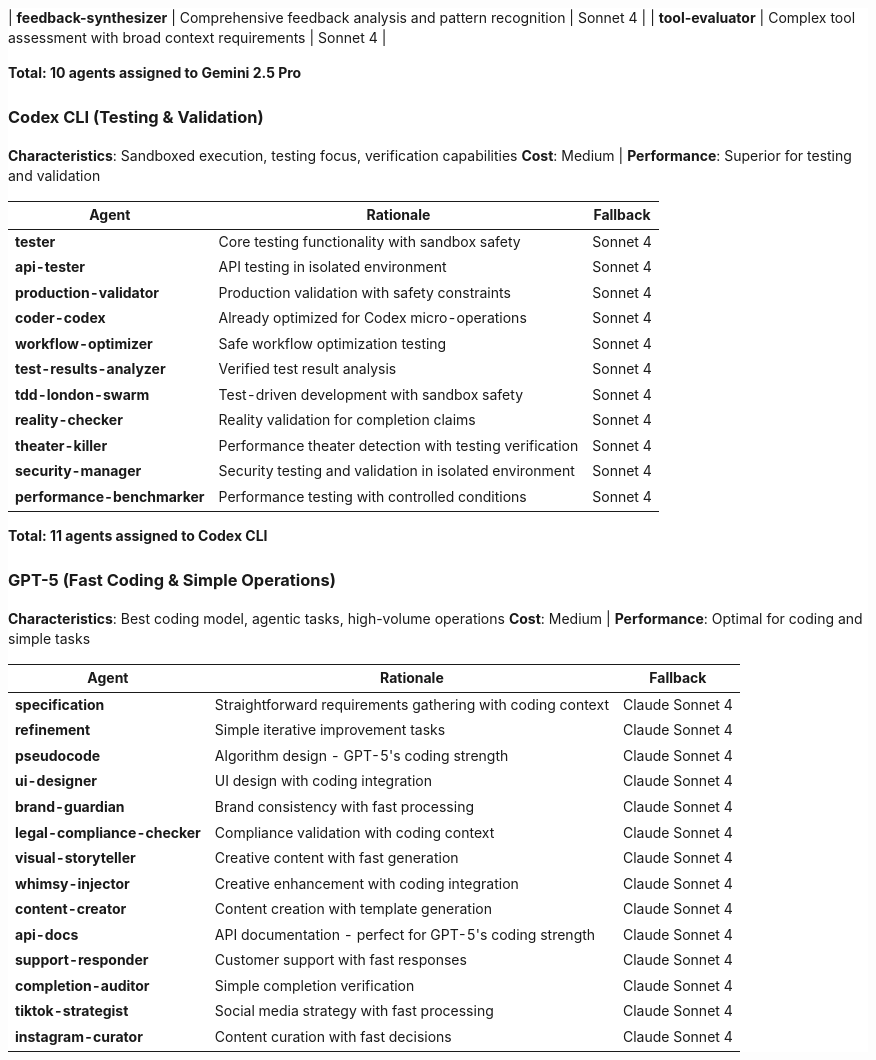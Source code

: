 | **feedback-synthesizer** | Comprehensive feedback analysis and pattern recognition | Sonnet 4 |
| **tool-evaluator** | Complex tool assessment with broad context requirements | Sonnet 4 |

**Total: 10 agents assigned to Gemini 2.5 Pro**

### Codex CLI (Testing & Validation)
**Characteristics**: Sandboxed execution, testing focus, verification capabilities
**Cost**: Medium | **Performance**: Superior for testing and validation

| Agent | Rationale | Fallback |
|-------|-----------|----------|
| **tester** | Core testing functionality with sandbox safety | Sonnet 4 |
| **api-tester** | API testing in isolated environment | Sonnet 4 |
| **production-validator** | Production validation with safety constraints | Sonnet 4 |
| **coder-codex** | Already optimized for Codex micro-operations | Sonnet 4 |
| **workflow-optimizer** | Safe workflow optimization testing | Sonnet 4 |
| **test-results-analyzer** | Verified test result analysis | Sonnet 4 |
| **tdd-london-swarm** | Test-driven development with sandbox safety | Sonnet 4 |
| **reality-checker** | Reality validation for completion claims | Sonnet 4 |
| **theater-killer** | Performance theater detection with testing verification | Sonnet 4 |
| **security-manager** | Security testing and validation in isolated environment | Sonnet 4 |
| **performance-benchmarker** | Performance testing with controlled conditions | Sonnet 4 |

**Total: 11 agents assigned to Codex CLI**

### GPT-5 (Fast Coding & Simple Operations)
**Characteristics**: Best coding model, agentic tasks, high-volume operations
**Cost**: Medium | **Performance**: Optimal for coding and simple tasks

| Agent | Rationale | Fallback |
|-------|-----------|----------|
| **specification** | Straightforward requirements gathering with coding context | Claude Sonnet 4 |
| **refinement** | Simple iterative improvement tasks | Claude Sonnet 4 |
| **pseudocode** | Algorithm design - GPT-5's coding strength | Claude Sonnet 4 |
| **ui-designer** | UI design with coding integration | Claude Sonnet 4 |
| **brand-guardian** | Brand consistency with fast processing | Claude Sonnet 4 |
| **legal-compliance-checker** | Compliance validation with coding context | Claude Sonnet 4 |
| **visual-storyteller** | Creative content with fast generation | Claude Sonnet 4 |
| **whimsy-injector** | Creative enhancement with coding integration | Claude Sonnet 4 |
| **content-creator** | Content creation with template generation | Claude Sonnet 4 |
| **api-docs** | API documentation - perfect for GPT-5's coding strength | Claude Sonnet 4 |
| **support-responder** | Customer support with fast responses | Claude Sonnet 4 |
| **completion-auditor** | Simple completion verification | Claude Sonnet 4 |
| **tiktok-strategist** | Social media strategy with fast processing | Claude Sonnet 4 |
| **instagram-curator** | Content curation with fast decisions | Claude Sonnet 4 |